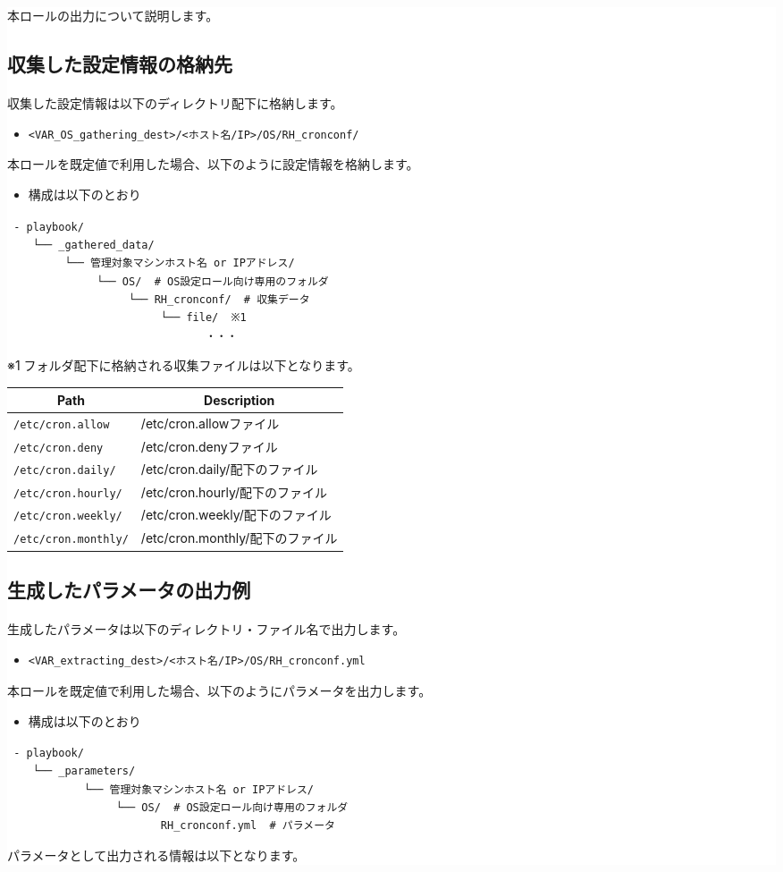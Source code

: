 本ロールの出力について説明します。

## 収集した設定情報の格納先

収集した設定情報は以下のディレクトリ配下に格納します。

- `<VAR_OS_gathering_dest>/<ホスト名/IP>/OS/RH_cronconf/`

本ロールを既定値で利用した場合、以下のように設定情報を格納します。

- 構成は以下のとおり

~~~
 - playbook/
    └── _gathered_data/
         └── 管理対象マシンホスト名 or IPアドレス/
              └── OS/  # OS設定ロール向け専用のフォルダ
                   └── RH_cronconf/  # 収集データ
                        └── file/  ※1
                               ・・・
~~~

※1 フォルダ配下に格納される収集ファイルは以下となります。

| Path | Description | 
| ---- | ----------- | 
| `/etc/cron.allow` | /etc/cron.allowファイル | 
| `/etc/cron.deny` | /etc/cron.denyファイル | 
| `/etc/cron.daily/` | /etc/cron.daily/配下のファイル | 
| `/etc/cron.hourly/` | /etc/cron.hourly/配下のファイル | 
| `/etc/cron.weekly/` | /etc/cron.weekly/配下のファイル | 
| `/etc/cron.monthly/` | /etc/cron.monthly/配下のファイル | 

## 生成したパラメータの出力例

生成したパラメータは以下のディレクトリ・ファイル名で出力します。

- `<VAR_extracting_dest>/<ホスト名/IP>/OS/RH_cronconf.yml`

本ロールを既定値で利用した場合、以下のようにパラメータを出力します。

- 構成は以下のとおり

~~~
 - playbook/
    └── _parameters/
            └── 管理対象マシンホスト名 or IPアドレス/
                 └── OS/  # OS設定ロール向け専用のフォルダ
                        RH_cronconf.yml  # パラメータ
~~~

パラメータとして出力される情報は以下となります。
